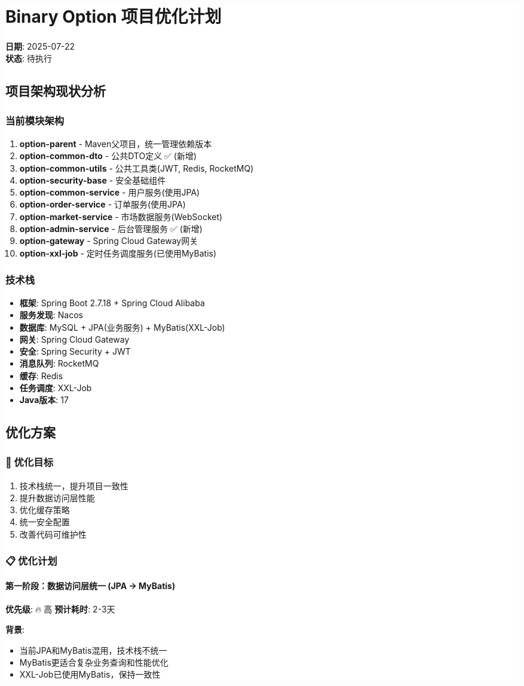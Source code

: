 # Binary Option 项目优化计划
**日期**: 2025-07-22  
**状态**: 待执行  

## 项目架构现状分析

### 当前模块架构
1. **option-parent** - Maven父项目，统一管理依赖版本
2. **option-common-dto** - 公共DTO定义 ✅ (新增)
3. **option-common-utils** - 公共工具类(JWT, Redis, RocketMQ)
4. **option-security-base** - 安全基础组件
5. **option-common-service** - 用户服务(使用JPA)
6. **option-order-service** - 订单服务(使用JPA)
7. **option-market-service** - 市场数据服务(WebSocket)
8. **option-admin-service** - 后台管理服务 ✅ (新增)
9. **option-gateway** - Spring Cloud Gateway网关
10. **option-xxl-job** - 定时任务调度服务(已使用MyBatis)

### 技术栈
- **框架**: Spring Boot 2.7.18 + Spring Cloud Alibaba
- **服务发现**: Nacos
- **数据库**: MySQL + JPA(业务服务) + MyBatis(XXL-Job)
- **网关**: Spring Cloud Gateway
- **安全**: Spring Security + JWT
- **消息队列**: RocketMQ
- **缓存**: Redis
- **任务调度**: XXL-Job
- **Java版本**: 17

## 优化方案

### 🎯 优化目标
1. 技术栈统一，提升项目一致性
2. 提升数据访问层性能
3. 优化缓存策略
4. 统一安全配置
5. 改善代码可维护性

### 📋 优化计划

#### 第一阶段：数据访问层统一 (JPA → MyBatis) 
**优先级**: 🔥 高
**预计耗时**: 2-3天

**背景**: 
- 当前JPA和MyBatis混用，技术栈不统一
- MyBatis更适合复杂业务查询和性能优化
- XXL-Job已使用MyBatis，保持一致性
